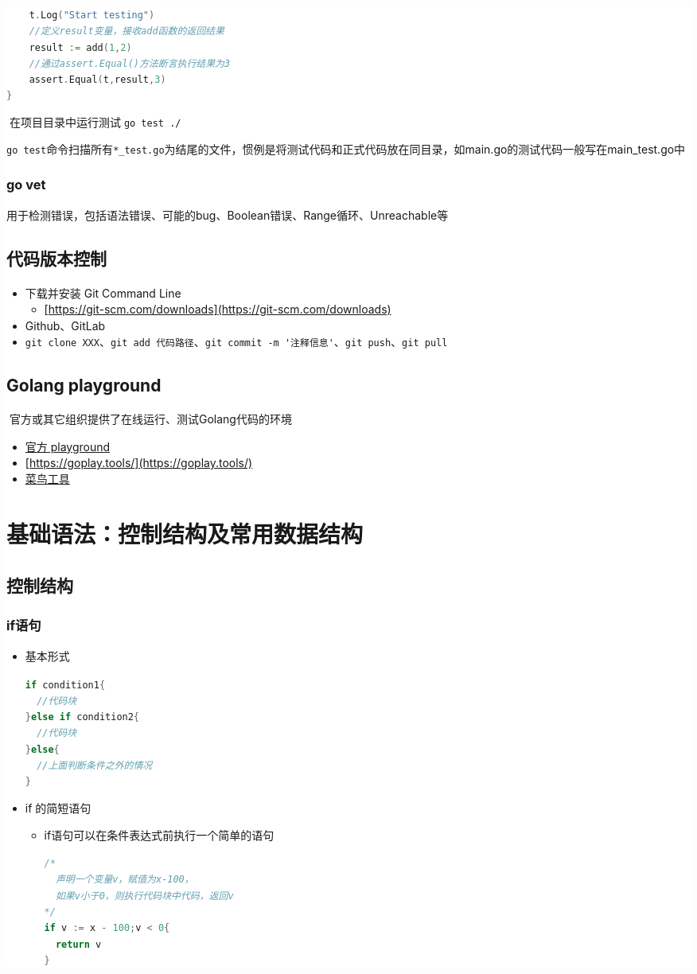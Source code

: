 ```go
    t.Log("Start testing")
    //定义result变量，接收add函数的返回结果
    result := add(1,2)
    //通过assert.Equal()方法断言执行结果为3
    assert.Equal(t,result,3)
}
```

​	在项目目录中运行测试 `go test ./ `

​	`go test`命令扫描所有`*_test.go`为结尾的文件，惯例是将测试代码和正式代码放在同目录，如main.go的测试代码一般写在main_test.go中 

### go vet

​	用于检测错误，包括语法错误、可能的bug、Boolean错误、Range循环、Unreachable等

## 代码版本控制

 * 下载并安装 Git Command Line
    * [https://git-scm.com/downloads](https://git-scm.com/downloads)
 * Github、GitLab
 * `git clone XXX`、`git add 代码路径`、`git commit -m '注释信息'`、`git push`、`git pull`

## Golang playground

​	官方或其它组织提供了在线运行、测试Golang代码的环境
 *  [官方 playground](https://play.golang.org/)
*  [https://goplay.tools/](https://goplay.tools/)
*  [菜鸟工具](https://c.runoob.com/compile/21/)



# 基础语法：控制结构及常用数据结构
## 控制结构
### if语句
* 基本形式
    ```go
    if condition1{
      //代码块
    }else if condition2{
      //代码块
    }else{
      //上面判断条件之外的情况
    }
    ```

* if 的简短语句

  * if语句可以在条件表达式前执行一个简单的语句
    ```go
    /* 
      声明一个变量v，赋值为x-100，
      如果v小于0，则执行代码块中代码，返回v
    */
    if v := x - 100;v < 0{
      return v
    }
    ```
